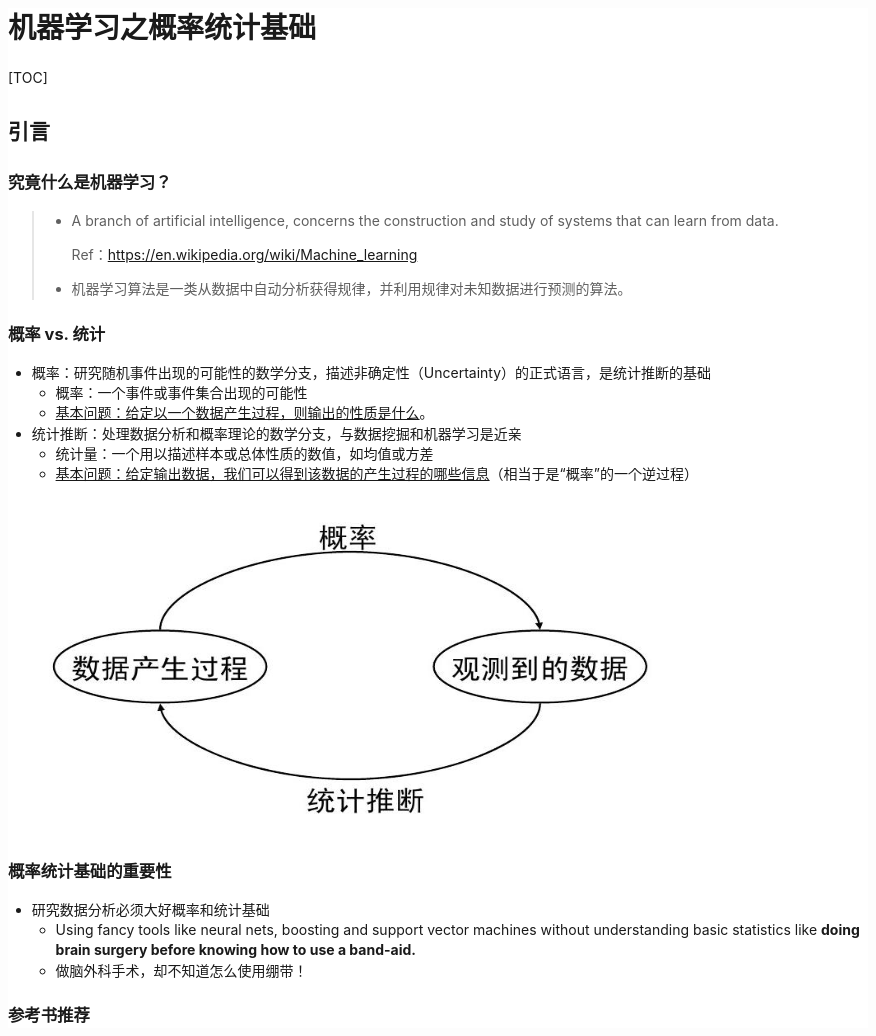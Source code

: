 # 机器学习之概率统计基础

[TOC]

## 引言

### 究竟什么是机器学习？

> - A branch of artificial intelligence, concerns the construction and study of systems that can learn from data.
>
>   Ref：https://en.wikipedia.org/wiki/Machine_learning
>
> - 机器学习算法是一类从数据中自动分析获得规律，并利用规律对未知数据进行预测的算法。

### 概率 vs. 统计

- 概率：研究随机事件出现的可能性的数学分支，描述非确定性（Uncertainty）的正式语言，是统计推断的基础
  - 概率：一个事件或事件集合出现的可能性
  - <u>基本问题：给定以一个数据产生过程，则输出的性质是什么</u>。
- 统计推断：处理数据分析和概率理论的数学分支，与数据挖掘和机器学习是近亲
  - 统计量：一个用以描述样本或总体性质的数值，如均值或方差
  - <u>基本问题：给定输出数据，我们可以得到该数据的产生过程的哪些信息</u>（相当于是“概率”的一个逆过程）

![概率与统计推断](./images/概率与统计推断.png)

### 概率统计基础的重要性

- 研究数据分析必须大好概率和统计基础
  - Using fancy tools like neural nets, boosting and support vector machines without understanding basic statistics like **doing brain surgery before knowing how to use a band-aid.**
  - 做脑外科手术，却不知道怎么使用绷带！

### 参考书推荐


  [^1]: **当且仅当**两个随机事件 $A$ 与 $B$ 满足 $\mathbb{P}(A\cap B)=\mathbb{P}(A)\mathbb{P}(B)$ 时，事件 $A$ 与 $B$ 才是**统计独立的**。同样，对于两个独立事件 $A$ 与 $B$ 有 $\mathbb{P}(A|B)=\mathbb{P}(A)$ 以及 $\mathbb{P}(B|A)=\mathbb{P}(B)$。
  [^2]: **当且仅当**两个随机事件 $A$ 与 $B$ 满足 $\mathbb{P}(A|B)=0$ 且 $\mathbb{P}(A)\neq0,\mathbb{P}(B)\neq0$ 时，事件 $A$ 与 $B$ 是**互斥的**。因此，对于两个独立事件 $A$ 与 $B$ 有 $\mathbb{P}(A|B)=0$ 以及 $\mathbb{P}(B|A)=0$。